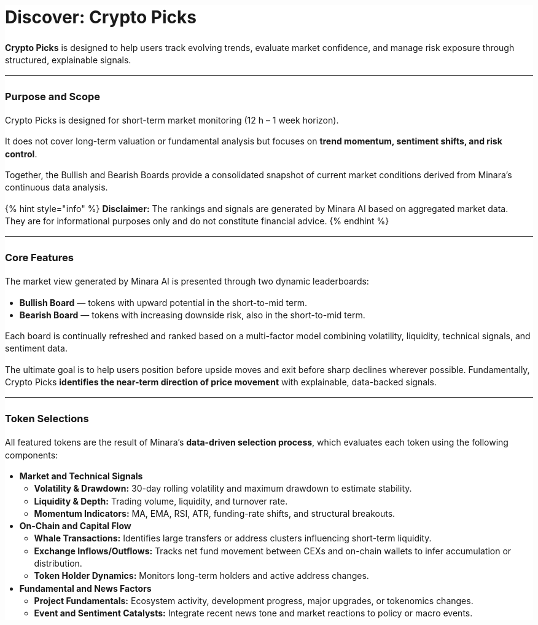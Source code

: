 # Discover: Crypto Picks

**Crypto Picks** is designed to help users track evolving trends, evaluate market confidence, and manage risk exposure through structured, explainable signals.

***

### Purpose and Scope

Crypto Picks is designed for short-term market monitoring (12 h – 1 week horizon).

It does not cover long-term valuation or fundamental analysis but focuses on **trend momentum, sentiment shifts, and risk control**.

Together, the Bullish and Bearish Boards provide a consolidated snapshot of current market conditions derived from Minara’s continuous data analysis.

{% hint style="info" %}
**Disclaimer:** The rankings and signals are generated by Minara AI based on aggregated market data.\
They are for informational purposes only and do not constitute financial advice.
{% endhint %}

***

### Core Features

The market view generated by Minara AI is presented through two dynamic leaderboards:

* **Bullish Board** — tokens with upward potential in the short-to-mid term.
* **Bearish Board** — tokens with increasing downside risk, also in the short-to-mid term.

Each board is continually refreshed and ranked based on a multi-factor model combining volatility, liquidity, technical signals, and sentiment data.

The ultimate goal is to help users position before upside moves and exit before sharp declines wherever possible. Fundamentally, Crypto Picks **identifies the near-term direction of price movement** with explainable, data-backed signals.

***

### Token Selections

All featured tokens are the result of Minara’s **data-driven selection process**, which evaluates each token using the following components:

* **Market and Technical Signals**
  * **Volatility & Drawdown:** 30-day rolling volatility and maximum drawdown to estimate stability.
  * **Liquidity & Depth:** Trading volume, liquidity, and turnover rate.
  * **Momentum Indicators:** MA, EMA, RSI, ATR, funding-rate shifts, and structural breakouts.
* **On-Chain and Capital Flow**&#x20;
  * **Whale Transactions:** Identifies large transfers or address clusters influencing short-term liquidity.
  * **Exchange Inflows/Outflows:** Tracks net fund movement between CEXs and on-chain wallets to infer accumulation or distribution.
  * **Token Holder Dynamics:** Monitors long-term holders and active address changes.
* **Fundamental and News Factors**
  * **Project Fundamentals:** Ecosystem activity, development progress, major upgrades, or tokenomics changes.
  * **Event and Sentiment Catalysts:** Integrate recent news tone and market reactions to policy or macro events.
